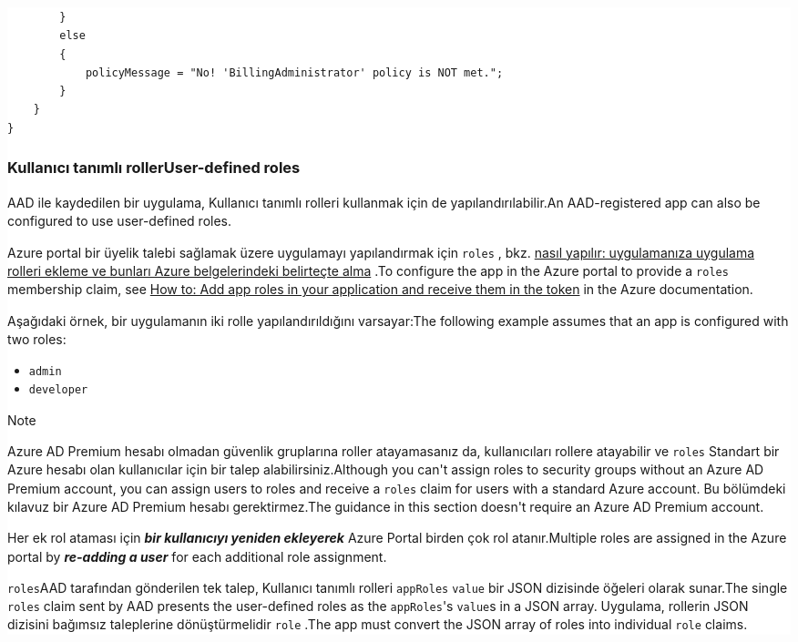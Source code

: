 ```razor
        }
        else
        {
            policyMessage = "No! 'BillingAdministrator' policy is NOT met.";
        }
    }
}
```

### <a name="user-defined-roles"></a><span data-ttu-id="3ad1d-139">Kullanıcı tanımlı roller</span><span class="sxs-lookup"><span data-stu-id="3ad1d-139">User-defined roles</span></span>

<span data-ttu-id="3ad1d-140">AAD ile kaydedilen bir uygulama, Kullanıcı tanımlı rolleri kullanmak için de yapılandırılabilir.</span><span class="sxs-lookup"><span data-stu-id="3ad1d-140">An AAD-registered app can also be configured to use user-defined roles.</span></span>

<span data-ttu-id="3ad1d-141">Azure portal bir üyelik talebi sağlamak üzere uygulamayı yapılandırmak için `roles` , bkz. [nasıl yapılır: uygulamanıza uygulama rolleri ekleme ve bunları Azure belgelerindeki belirteçte alma](/azure/active-directory/develop/howto-add-app-roles-in-azure-ad-apps) .</span><span class="sxs-lookup"><span data-stu-id="3ad1d-141">To configure the app in the Azure portal to provide a `roles` membership claim, see [How to: Add app roles in your application and receive them in the token](/azure/active-directory/develop/howto-add-app-roles-in-azure-ad-apps) in the Azure documentation.</span></span>

<span data-ttu-id="3ad1d-142">Aşağıdaki örnek, bir uygulamanın iki rolle yapılandırıldığını varsayar:</span><span class="sxs-lookup"><span data-stu-id="3ad1d-142">The following example assumes that an app is configured with two roles:</span></span>

* `admin`
* `developer`

> [!NOTE]
> <span data-ttu-id="3ad1d-143">Azure AD Premium hesabı olmadan güvenlik gruplarına roller atayamasanız da, kullanıcıları rollere atayabilir ve `roles` Standart bir Azure hesabı olan kullanıcılar için bir talep alabilirsiniz.</span><span class="sxs-lookup"><span data-stu-id="3ad1d-143">Although you can't assign roles to security groups without an Azure AD Premium account, you can assign users to roles and receive a `roles` claim for users with a standard Azure account.</span></span> <span data-ttu-id="3ad1d-144">Bu bölümdeki kılavuz bir Azure AD Premium hesabı gerektirmez.</span><span class="sxs-lookup"><span data-stu-id="3ad1d-144">The guidance in this section doesn't require an Azure AD Premium account.</span></span>
>
> <span data-ttu-id="3ad1d-145">Her ek rol ataması için **_bir kullanıcıyı yeniden ekleyerek_** Azure Portal birden çok rol atanır.</span><span class="sxs-lookup"><span data-stu-id="3ad1d-145">Multiple roles are assigned in the Azure portal by **_re-adding a user_** for each additional role assignment.</span></span>

<span data-ttu-id="3ad1d-146">`roles`AAD tarafından gönderilen tek talep, Kullanıcı tanımlı rolleri `appRoles` `value` bir JSON dizisinde öğeleri olarak sunar.</span><span class="sxs-lookup"><span data-stu-id="3ad1d-146">The single `roles` claim sent by AAD presents the user-defined roles as the `appRoles`'s `value`s in a JSON array.</span></span> <span data-ttu-id="3ad1d-147">Uygulama, rollerin JSON dizisini bağımsız taleplerine dönüştürmelidir `role` .</span><span class="sxs-lookup"><span data-stu-id="3ad1d-147">The app must convert the JSON array of roles into individual `role` claims.</span></span>
